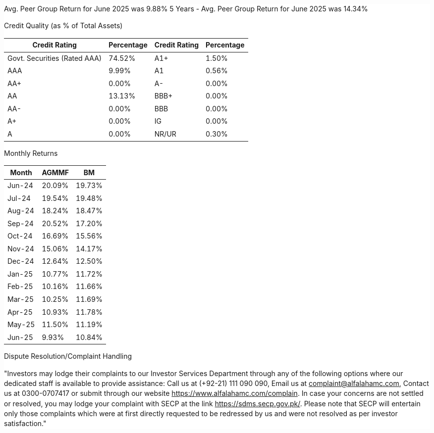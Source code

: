 Avg. Peer Group Return for June 2025 was 9.88%
5 Years - Avg. Peer Group Return for June 2025 was 14.34%

Credit Quality (as % of Total Assets)

| Credit Rating                | Percentage | Credit Rating | Percentage |
| ---------------------------- | ---------- | ------------- | ---------- |
| Govt. Securities (Rated AAA) | 74.52%     | A1+           | 1.50%      |
| AAA                          | 9.99%      | A1            | 0.56%      |
| AA+                          | 0.00%      | A-            | 0.00%      |
| AA                           | 13.13%     | BBB+          | 0.00%      |
| AA-                          | 0.00%      | BBB           | 0.00%      |
| A+                           | 0.00%      | IG            | 0.00%      |
| A                            | 0.00%      | NR/UR         | 0.30%      |

Monthly Returns

| Month  | AGMMF  | BM     |
| ------ | ------ | ------ |
| Jun-24 | 20.09% | 19.73% |
| Jul-24 | 19.54% | 19.48% |
| Aug-24 | 18.24% | 18.47% |
| Sep-24 | 20.52% | 17.20% |
| Oct-24 | 16.69% | 15.56% |
| Nov-24 | 15.06% | 14.17% |
| Dec-24 | 12.64% | 12.50% |
| Jan-25 | 10.77% | 11.72% |
| Feb-25 | 10.16% | 11.66% |
| Mar-25 | 10.25% | 11.69% |
| Apr-25 | 10.93% | 11.78% |
| May-25 | 11.50% | 11.19% |
| Jun-25 | 9.93%  | 10.84% |

Dispute Resolution/Complaint Handling

"Investors may lodge their complaints to our Investor Services Department through any of the following options where our dedicated staff is available to provide assistance: Call us at (+92-21) 111 090 090, Email us at complaint@alfalahamc.com, Contact us at 0300-0707417 or submit through our website https://www.alfalahamc.com/complain. In case your concerns are not settled or resolved, you may lodge your complaint with SECP at the link https://sdms.secp.gov.pk/. Please note that SECP will entertain only those complaints which were at first directly requested to be redressed by us and were not resolved as per investor satisfaction."
